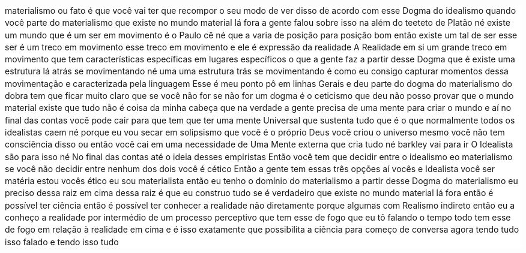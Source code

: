 materialismo ou fato é que você vai ter
que recompor o seu modo de ver disso de
acordo com esse Dogma do idealismo
quando você parte do materialismo que
existe no mundo material lá fora a gente
falou sobre isso na além do teeteto de
Platão né existe um mundo que é um ser
em movimento é o Paulo cê né que a varia
de posição para posição
bom então existe um tal de ser esse ser
é um treco em movimento esse treco em
movimento
e ele é expressão da realidade A
Realidade em si um grande treco em
movimento que tem características
específicas em lugares específicos o que
a gente faz a partir desse Dogma que é
existe uma estrutura lá atrás se
movimentando né uma uma estrutura trás
se movimentando é como eu consigo
capturar momentos dessa movimentação e
caracterizada pela linguagem Esse é meu
ponto pô em linhas Gerais e deu parte do
dogma do materialismo do dobra tem que
ficar muito claro que se você não for se
não for um dogma é o ceticismo que deu
não posso provar que o mundo material
existe que tudo não é coisa da minha
cabeça que na verdade a gente precisa de
uma mente para criar o mundo e aí no
final das contas você pode cair para que
tem que ter uma mente Universal que
sustenta tudo que é o que normalmente
todos os idealistas caem né porque eu
vou secar em solipsismo que você é o
próprio Deus você criou o universo mesmo
você não tem consciência disso ou então
você cai em uma necessidade de Uma Mente
externa que cria tudo né barkley vai
para ir
O Idealista são para isso né No final
das contas até o ideia desses empiristas
Então você tem que decidir entre o
idealismo eo materialismo se você não
decidir entre nenhum dos dois você é
cético Então a gente tem essas três
opções aí vocês e Idealista você ser
matéria estou vocês ético eu sou
materialista então eu tenho o domínio do
materialismo a partir desse Dogma do
materialismo eu preciso dessa raiz em
cima dessa raiz é que eu construo tudo
se é verdadeiro que existe no mundo
material lá fora então é possível ter
ciência então é possível ter conhecer a
realidade não diretamente porque algumas
com Realismo indireto então eu a conheço
a realidade por intermédio de um
processo perceptivo que tem esse de fogo
que eu tô falando o tempo todo tem esse
de fogo em relação à realidade em cima e
é isso exatamente que possibilita a
ciência para começo de conversa agora
tendo tudo isso falado e tendo isso tudo